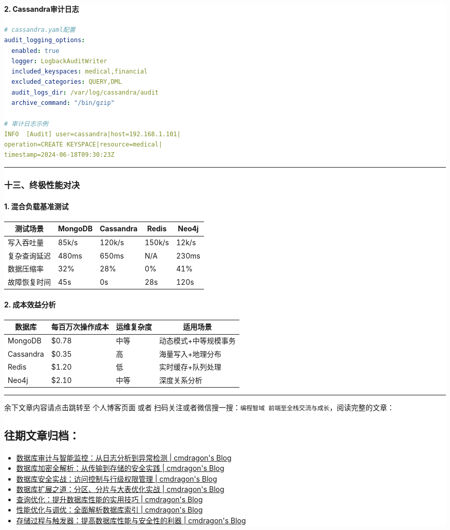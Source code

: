 
#### 2. Cassandra审计日志  
```yaml
# cassandra.yaml配置
audit_logging_options:
  enabled: true
  logger: LogbackAuditWriter
  included_keyspaces: medical,financial
  excluded_categories: QUERY,DML
  audit_logs_dir: /var/log/cassandra/audit
  archive_command: "/bin/gzip"

# 审计日志示例
INFO  [Audit] user=cassandra|host=192.168.1.101|
operation=CREATE KEYSPACE|resource=medical|
timestamp=2024-06-18T09:30:23Z
```

---

### 十三、终极性能对决  

#### 1. 混合负载基准测试  
| 测试场景       | MongoDB | Cassandra | Redis | Neo4j |
|----------------|---------|-----------|-------|-------|
| 写入吞吐量     | 85k/s   | 120k/s    | 150k/s| 12k/s |
| 复杂查询延迟   | 480ms   | 650ms     | N/A   | 230ms |
| 数据压缩率     | 32%     | 28%       | 0%    | 41%   |
| 故障恢复时间   | 45s     | 0s        | 28s   | 120s  |

#### 2. 成本效益分析  
| 数据库     | 每百万次操作成本 | 运维复杂度 | 适用场景              |
|------------|------------------|------------|-----------------------|
| MongoDB    | $0.78            | 中等       | 动态模式+中等规模事务 |
| Cassandra  | $0.35            | 高         | 海量写入+地理分布     |
| Redis      | $1.20            | 低         | 实时缓存+队列处理     |
| Neo4j      | $2.10            | 中等       | 深度关系分析          |

---


余下文章内容请点击跳转至 个人博客页面 或者 扫码关注或者微信搜一搜：`编程智域 前端至全栈交流与成长`，阅读完整的文章：

## 往期文章归档：

- [数据库审计与智能监控：从日志分析到异常检测 | cmdragon's Blog](https://blog.cmdragon.cn/posts/9c2a135562a18261d70cc5637df435e5/)
- [数据库加密全解析：从传输到存储的安全实践 | cmdragon's Blog](https://blog.cmdragon.cn/posts/123dc22a37df8d53292d1269e39dbbc0/)
- [数据库安全实战：访问控制与行级权限管理 | cmdragon's Blog](https://blog.cmdragon.cn/posts/a49721363d1cea8f5fac980120f52242/)
- [数据库扩展之道：分区、分片与大表优化实战 | cmdragon's Blog](https://blog.cmdragon.cn/posts/ed72acd868f765d0ffbced2236b90190/)
- [查询优化：提升数据库性能的实用技巧 | cmdragon's Blog](https://blog.cmdragon.cn/posts/c2b225e3d0b1e9de613fde47b1d4cacb/)
- [性能优化与调优：全面解析数据库索引 | cmdragon's Blog](https://blog.cmdragon.cn/posts/8dece2eb47ac87272320e579cc6f8591/)
- [存储过程与触发器：提高数据库性能与安全性的利器 | cmdragon's Blog](https://blog.cmdragon.cn/posts/712adcfc99736718e1182040d70fd36b/)